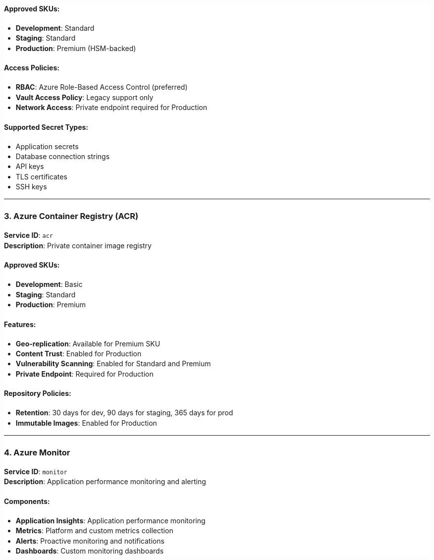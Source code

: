 #### Approved SKUs:
- **Development**: Standard
- **Staging**: Standard  
- **Production**: Premium (HSM-backed)

#### Access Policies:
- **RBAC**: Azure Role-Based Access Control (preferred)
- **Vault Access Policy**: Legacy support only
- **Network Access**: Private endpoint required for Production

#### Supported Secret Types:
- Application secrets
- Database connection strings
- API keys
- TLS certificates
- SSH keys

---

### 3. Azure Container Registry (ACR)

**Service ID**: `acr`  
**Description**: Private container image registry

#### Approved SKUs:
- **Development**: Basic
- **Staging**: Standard
- **Production**: Premium

#### Features:
- **Geo-replication**: Available for Premium SKU
- **Content Trust**: Enabled for Production
- **Vulnerability Scanning**: Enabled for Standard and Premium
- **Private Endpoint**: Required for Production

#### Repository Policies:
- **Retention**: 30 days for dev, 90 days for staging, 365 days for prod
- **Immutable Images**: Enabled for Production

---

### 4. Azure Monitor

**Service ID**: `monitor`  
**Description**: Application performance monitoring and alerting

#### Components:
- **Application Insights**: Application performance monitoring
- **Metrics**: Platform and custom metrics collection
- **Alerts**: Proactive monitoring and notifications
- **Dashboards**: Custom monitoring dashboards
